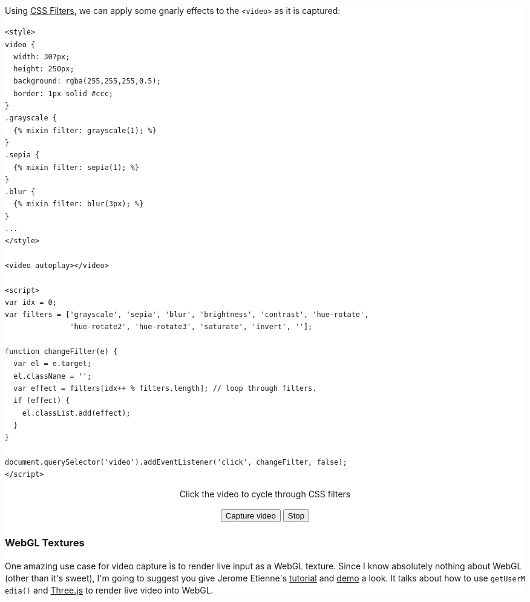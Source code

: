 Using [CSS Filters][cssfilters-spec], we can apply some gnarly effects to the `<video>`
as it is captured:

    <style>
    video {
      width: 307px;
      height: 250px;
      background: rgba(255,255,255,0.5);
      border: 1px solid #ccc;
    }
    .grayscale {
      {% mixin filter: grayscale(1); %}
    }
    .sepia {
      {% mixin filter: sepia(1); %}
    }
    .blur {
      {% mixin filter: blur(3px); %}
    }
    ...
    </style>

    <video autoplay></video>

    <script>
    var idx = 0;
    var filters = ['grayscale', 'sepia', 'blur', 'brightness', 'contrast', 'hue-rotate',
                   'hue-rotate2', 'hue-rotate3', 'saturate', 'invert', ''];

    function changeFilter(e) {
      var el = e.target;
      el.className = '';
      var effect = filters[idx++ % filters.length]; // loop through filters.
      if (effect) {
        el.classList.add(effect);
      }
    }

    document.querySelector('video').addEventListener('click', changeFilter, false);
    </script>

<div style="text-align:center;">
  <video id="cssfilters-stream" class="videostream" autoplay title="Click me to apply CSS Filters" alt="Click me to apply CSS Filters"></video>
  <p>Click the video to cycle through CSS filters</p>
  <p><button id="capture-button2">Capture video</button> <button id="stop-button2">Stop</button></p>
</div>

<h3 id="toc-effects-webgl">WebGL Textures</h3>

One amazing use case for video capture is to render live input as a WebGL texture.
Since I know absolutely nothing about WebGL (other than it's sweet), I'm going
to suggest you give Jerome Etienne's [tutorial](http://learningthreejs.com/blog/2012/02/07/live-video-in-webgl/)
and [demo](http://learningthreejs.com/data/live-video-in-webgl/) a look. 
It talks about how to use `getUserMedia()` and [Three.js](/tutorials/three/intro/)
to render live video into WebGL.


[getusermedia-spec]: http://dev.w3.org/2011/webrtc/editor/getusermedia.html
[webrtc-spec]: http://dev.w3.org/2011/webrtc/editor/webrtc.html
[cssfilters-spec]: https://dvcs.w3.org/hg/FXTF/raw-file/tip/filters/index.html
